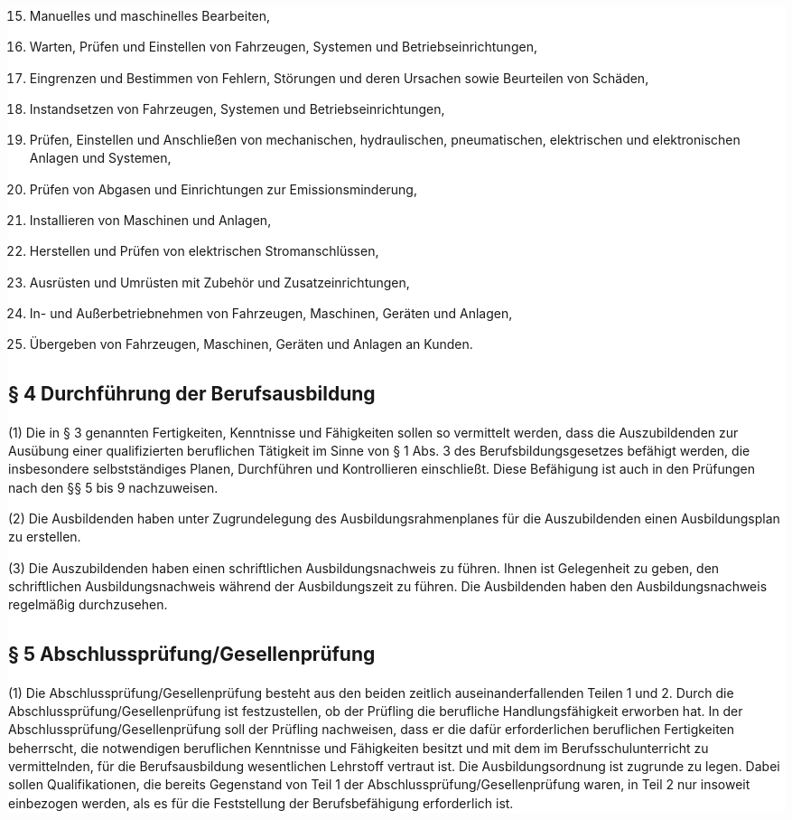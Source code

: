 
15. Manuelles und maschinelles Bearbeiten,


16. Warten, Prüfen und Einstellen von Fahrzeugen, Systemen und
    Betriebseinrichtungen,


17. Eingrenzen und Bestimmen von Fehlern, Störungen und deren Ursachen
    sowie Beurteilen von Schäden,


18. Instandsetzen von Fahrzeugen, Systemen und Betriebseinrichtungen,


19. Prüfen, Einstellen und Anschließen von mechanischen, hydraulischen,
    pneumatischen, elektrischen und elektronischen Anlagen und Systemen,


20. Prüfen von Abgasen und Einrichtungen zur Emissionsminderung,


21. Installieren von Maschinen und Anlagen,


22. Herstellen und Prüfen von elektrischen Stromanschlüssen,


23. Ausrüsten und Umrüsten mit Zubehör und Zusatzeinrichtungen,


24. In- und Außerbetriebnehmen von Fahrzeugen, Maschinen, Geräten und
    Anlagen,


25. Übergeben von Fahrzeugen, Maschinen, Geräten und Anlagen an Kunden.

## § 4 Durchführung der Berufsausbildung

(1) Die in § 3 genannten Fertigkeiten, Kenntnisse und Fähigkeiten
sollen so vermittelt werden, dass die Auszubildenden zur Ausübung
einer qualifizierten beruflichen Tätigkeit im Sinne von § 1 Abs. 3 des
Berufsbildungsgesetzes befähigt werden, die insbesondere
selbstständiges Planen, Durchführen und Kontrollieren einschließt.
Diese Befähigung ist auch in den Prüfungen nach den §§ 5 bis 9
nachzuweisen.

(2) Die Ausbildenden haben unter Zugrundelegung des
Ausbildungsrahmenplanes für die Auszubildenden einen Ausbildungsplan
zu erstellen.

(3) Die Auszubildenden haben einen schriftlichen Ausbildungsnachweis
zu führen. Ihnen ist Gelegenheit zu geben, den schriftlichen
Ausbildungsnachweis während der Ausbildungszeit zu führen. Die
Ausbildenden haben den Ausbildungsnachweis regelmäßig durchzusehen.

## § 5 Abschlussprüfung/Gesellenprüfung

(1) Die Abschlussprüfung/Gesellenprüfung besteht aus den beiden
zeitlich auseinanderfallenden Teilen 1 und 2. Durch die
Abschlussprüfung/Gesellenprüfung ist festzustellen, ob der Prüfling
die berufliche Handlungsfähigkeit erworben hat. In der
Abschlussprüfung/Gesellenprüfung soll der Prüfling nachweisen, dass er
die dafür erforderlichen beruflichen Fertigkeiten beherrscht, die
notwendigen beruflichen Kenntnisse und Fähigkeiten besitzt und mit dem
im Berufsschulunterricht zu vermittelnden, für die Berufsausbildung
wesentlichen Lehrstoff vertraut ist. Die Ausbildungsordnung ist
zugrunde zu legen. Dabei sollen Qualifikationen, die bereits
Gegenstand von Teil 1 der Abschlussprüfung/Gesellenprüfung waren, in
Teil 2 nur insoweit einbezogen werden, als es für die Feststellung der
Berufsbefähigung erforderlich ist.
